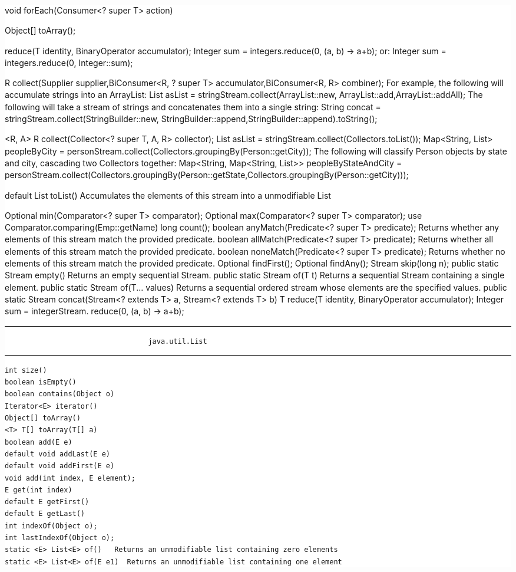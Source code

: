   void forEach(Consumer<? super T> action)

 Object[] toArray();

 reduce(T identity, BinaryOperator<T> accumulator);
       Integer sum = integers.reduce(0, (a, b) -> a+b);
        or:
       Integer sum = integers.reduce(0, Integer::sum);

  <R> R collect(Supplier<R> supplier,BiConsumer<R, ? super T> accumulator,BiConsumer<R, R> combiner);
     For example, the following will accumulate strings into an ArrayList:
     List<String> asList = stringStream.collect(ArrayList::new, ArrayList::add,ArrayList::addAll);
     The following will take a stream of strings and concatenates them into a single string:
     String concat = stringStream.collect(StringBuilder::new, StringBuilder::append,StringBuilder::append).toString();

   <R, A> R collect(Collector<? super T, A, R> collector);
       List<String> asList = stringStream.collect(Collectors.toList());
       Map<String, List<Person>> peopleByCity      = personStream.collect(Collectors.groupingBy(Person::getCity));
       The following will classify Person objects by state and city, cascading two Collectors together:
       Map<String, Map<String, List<Person>>> peopleByStateAndCity = personStream.collect(Collectors.groupingBy(Person::getState,Collectors.groupingBy(Person::getCity)));

  default List<T> toList()  Accumulates the elements of this stream into a unmodifiable List

  Optional<T> min(Comparator<? super T> comparator);
  Optional<T> max(Comparator<? super T> comparator); use Comparator.comparing(Emp::getName)
  long count();
  boolean anyMatch(Predicate<? super T> predicate); Returns whether any elements of this stream match the provided predicate.
  boolean allMatch(Predicate<? super T> predicate); Returns whether all elements of this stream match the provided predicate.
  boolean noneMatch(Predicate<? super T> predicate); Returns whether no elements of this stream match the provided predicate.
  Optional<T> findFirst();
  Optional<T> findAny();
  Stream<T> skip(long n);
  public static<T> Stream<T> empty()  Returns an empty sequential Stream.
  public static<T> Stream<T> of(T t)  Returns a sequential Stream containing a single element.
  public static<T> Stream<T> of(T... values)  Returns a sequential ordered stream whose elements are the specified values.
  public static <T> Stream<T> concat(Stream<? extends T> a, Stream<? extends T> b)
  T reduce(T identity, BinaryOperator<T> accumulator);  Integer sum = integerStream. reduce(0, (a, b) -> a+b);

*****************************************************************************************************************************
                                      java.util.List
*****************************************************************************************************************************

    int size()
    boolean isEmpty()
    boolean contains(Object o)
    Iterator<E> iterator()
    Object[] toArray()
    <T> T[] toArray(T[] a)
    boolean add(E e)
    default void addLast(E e)
    default void addFirst(E e)
    void add(int index, E element);
    E get(int index)
    default E getFirst()
    default E getLast()
    int indexOf(Object o);
    int lastIndexOf(Object o);
    static <E> List<E> of()   Returns an unmodifiable list containing zero elements
    static <E> List<E> of(E e1)  Returns an unmodifiable list containing one element